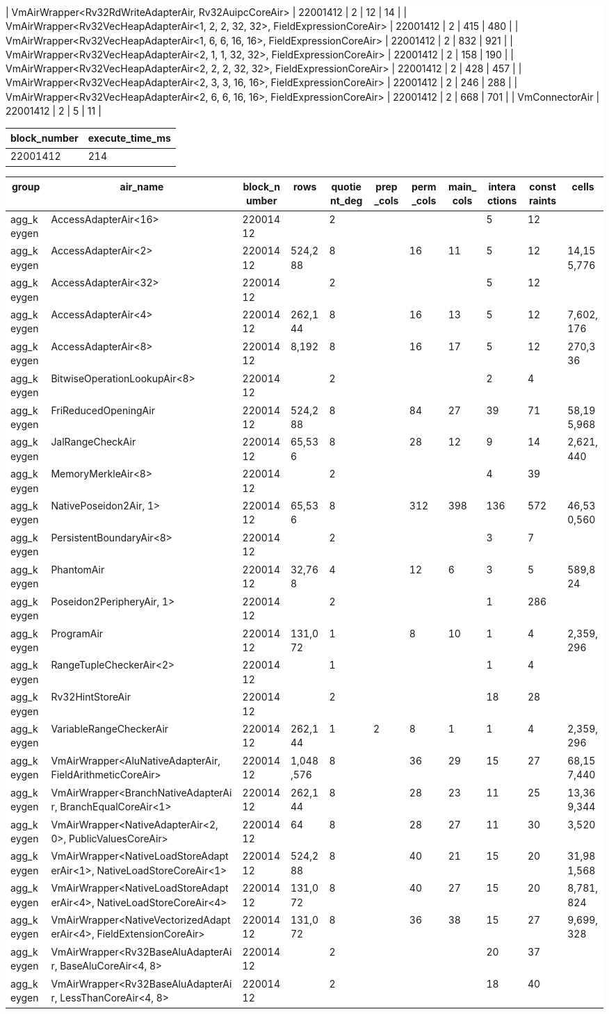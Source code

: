 | VmAirWrapper<Rv32RdWriteAdapterAir, Rv32AuipcCoreAir> | 22001412 | 2 | 12 | 14 | 
| VmAirWrapper<Rv32VecHeapAdapterAir<1, 2, 2, 32, 32>, FieldExpressionCoreAir> | 22001412 | 2 | 415 | 480 | 
| VmAirWrapper<Rv32VecHeapAdapterAir<1, 6, 6, 16, 16>, FieldExpressionCoreAir> | 22001412 | 2 | 832 | 921 | 
| VmAirWrapper<Rv32VecHeapAdapterAir<2, 1, 1, 32, 32>, FieldExpressionCoreAir> | 22001412 | 2 | 158 | 190 | 
| VmAirWrapper<Rv32VecHeapAdapterAir<2, 2, 2, 32, 32>, FieldExpressionCoreAir> | 22001412 | 2 | 428 | 457 | 
| VmAirWrapper<Rv32VecHeapAdapterAir<2, 3, 3, 16, 16>, FieldExpressionCoreAir> | 22001412 | 2 | 246 | 288 | 
| VmAirWrapper<Rv32VecHeapAdapterAir<2, 6, 6, 16, 16>, FieldExpressionCoreAir> | 22001412 | 2 | 668 | 701 | 
| VmConnectorAir | 22001412 | 2 | 5 | 11 | 

| block_number | execute_time_ms |
| --- | --- |
| 22001412 | 214 | 

| group | air_name | block_number | rows | quotient_deg | prep_cols | perm_cols | main_cols | interactions | constraints | cells |
| --- | --- | --- | --- | --- | --- | --- | --- | --- | --- | --- |
| agg_keygen | AccessAdapterAir<16> | 22001412 |  | 2 |  |  |  | 5 | 12 |  | 
| agg_keygen | AccessAdapterAir<2> | 22001412 | 524,288 | 8 |  | 16 | 11 | 5 | 12 | 14,155,776 | 
| agg_keygen | AccessAdapterAir<32> | 22001412 |  | 2 |  |  |  | 5 | 12 |  | 
| agg_keygen | AccessAdapterAir<4> | 22001412 | 262,144 | 8 |  | 16 | 13 | 5 | 12 | 7,602,176 | 
| agg_keygen | AccessAdapterAir<8> | 22001412 | 8,192 | 8 |  | 16 | 17 | 5 | 12 | 270,336 | 
| agg_keygen | BitwiseOperationLookupAir<8> | 22001412 |  | 2 |  |  |  | 2 | 4 |  | 
| agg_keygen | FriReducedOpeningAir | 22001412 | 524,288 | 8 |  | 84 | 27 | 39 | 71 | 58,195,968 | 
| agg_keygen | JalRangeCheckAir | 22001412 | 65,536 | 8 |  | 28 | 12 | 9 | 14 | 2,621,440 | 
| agg_keygen | MemoryMerkleAir<8> | 22001412 |  | 2 |  |  |  | 4 | 39 |  | 
| agg_keygen | NativePoseidon2Air<BabyBearParameters>, 1> | 22001412 | 65,536 | 8 |  | 312 | 398 | 136 | 572 | 46,530,560 | 
| agg_keygen | PersistentBoundaryAir<8> | 22001412 |  | 2 |  |  |  | 3 | 7 |  | 
| agg_keygen | PhantomAir | 22001412 | 32,768 | 4 |  | 12 | 6 | 3 | 5 | 589,824 | 
| agg_keygen | Poseidon2PeripheryAir<BabyBearParameters>, 1> | 22001412 |  | 2 |  |  |  | 1 | 286 |  | 
| agg_keygen | ProgramAir | 22001412 | 131,072 | 1 |  | 8 | 10 | 1 | 4 | 2,359,296 | 
| agg_keygen | RangeTupleCheckerAir<2> | 22001412 |  | 1 |  |  |  | 1 | 4 |  | 
| agg_keygen | Rv32HintStoreAir | 22001412 |  | 2 |  |  |  | 18 | 28 |  | 
| agg_keygen | VariableRangeCheckerAir | 22001412 | 262,144 | 1 | 2 | 8 | 1 | 1 | 4 | 2,359,296 | 
| agg_keygen | VmAirWrapper<AluNativeAdapterAir, FieldArithmeticCoreAir> | 22001412 | 1,048,576 | 8 |  | 36 | 29 | 15 | 27 | 68,157,440 | 
| agg_keygen | VmAirWrapper<BranchNativeAdapterAir, BranchEqualCoreAir<1> | 22001412 | 262,144 | 8 |  | 28 | 23 | 11 | 25 | 13,369,344 | 
| agg_keygen | VmAirWrapper<NativeAdapterAir<2, 0>, PublicValuesCoreAir> | 22001412 | 64 | 8 |  | 28 | 27 | 11 | 30 | 3,520 | 
| agg_keygen | VmAirWrapper<NativeLoadStoreAdapterAir<1>, NativeLoadStoreCoreAir<1> | 22001412 | 524,288 | 8 |  | 40 | 21 | 15 | 20 | 31,981,568 | 
| agg_keygen | VmAirWrapper<NativeLoadStoreAdapterAir<4>, NativeLoadStoreCoreAir<4> | 22001412 | 131,072 | 8 |  | 40 | 27 | 15 | 20 | 8,781,824 | 
| agg_keygen | VmAirWrapper<NativeVectorizedAdapterAir<4>, FieldExtensionCoreAir> | 22001412 | 131,072 | 8 |  | 36 | 38 | 15 | 27 | 9,699,328 | 
| agg_keygen | VmAirWrapper<Rv32BaseAluAdapterAir, BaseAluCoreAir<4, 8> | 22001412 |  | 2 |  |  |  | 20 | 37 |  | 
| agg_keygen | VmAirWrapper<Rv32BaseAluAdapterAir, LessThanCoreAir<4, 8> | 22001412 |  | 2 |  |  |  | 18 | 40 |  | 